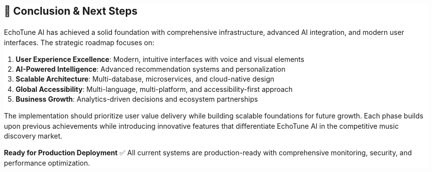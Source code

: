 ## 🚀 **Conclusion & Next Steps**

EchoTune AI has achieved a solid foundation with comprehensive infrastructure, advanced AI integration, and modern user interfaces. The strategic roadmap focuses on:

1. **User Experience Excellence**: Modern, intuitive interfaces with voice and visual elements
2. **AI-Powered Intelligence**: Advanced recommendation systems and personalization
3. **Scalable Architecture**: Multi-database, microservices, and cloud-native design
4. **Global Accessibility**: Multi-language, multi-platform, and accessibility-first approach
5. **Business Growth**: Analytics-driven decisions and ecosystem partnerships

The implementation should prioritize user value delivery while building scalable foundations for future growth. Each phase builds upon previous achievements while introducing innovative features that differentiate EchoTune AI in the competitive music discovery market.

**Ready for Production Deployment** ✅
All current systems are production-ready with comprehensive monitoring, security, and performance optimization.